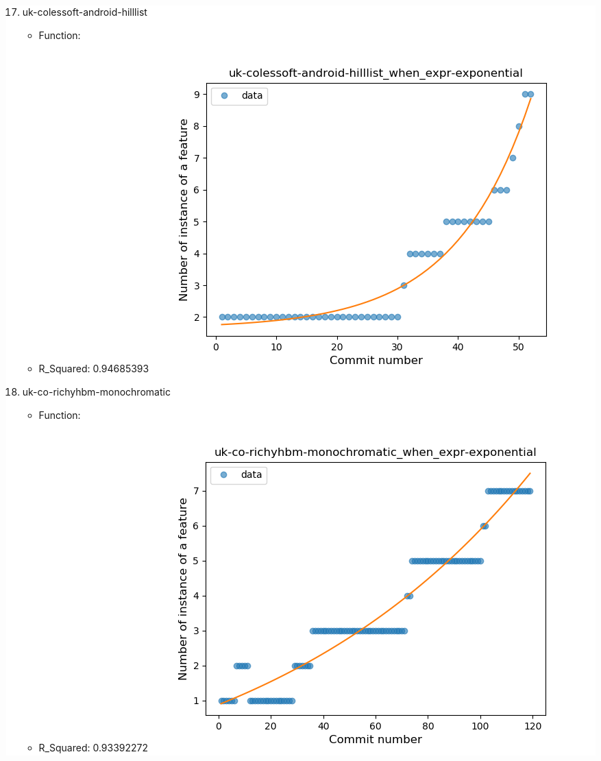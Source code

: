 17. uk-colessoft-android-hilllist

	*  Function: ![equation](http://latex.codecogs.com/svg.latex?27.2343x%5E%7B1.083086%7D%20&plus;%201.641991)
	* R_Squared: 0.94685393
 ![uk-colessoft-android-hilllistwhen_expr](../plots/uk-colessoft-android-hilllist_when_expr_T4.png)

18. uk-co-richyhbm-monochromatic

	*  Function: ![equation](http://latex.codecogs.com/svg.latex?-122.586078x%5E%7B1.009496%7D%20&plus;%20-2.311305)
	* R_Squared: 0.93392272
 ![uk-co-richyhbm-monochromaticwhen_expr](../plots/uk-co-richyhbm-monochromatic_when_expr_T4.png)
